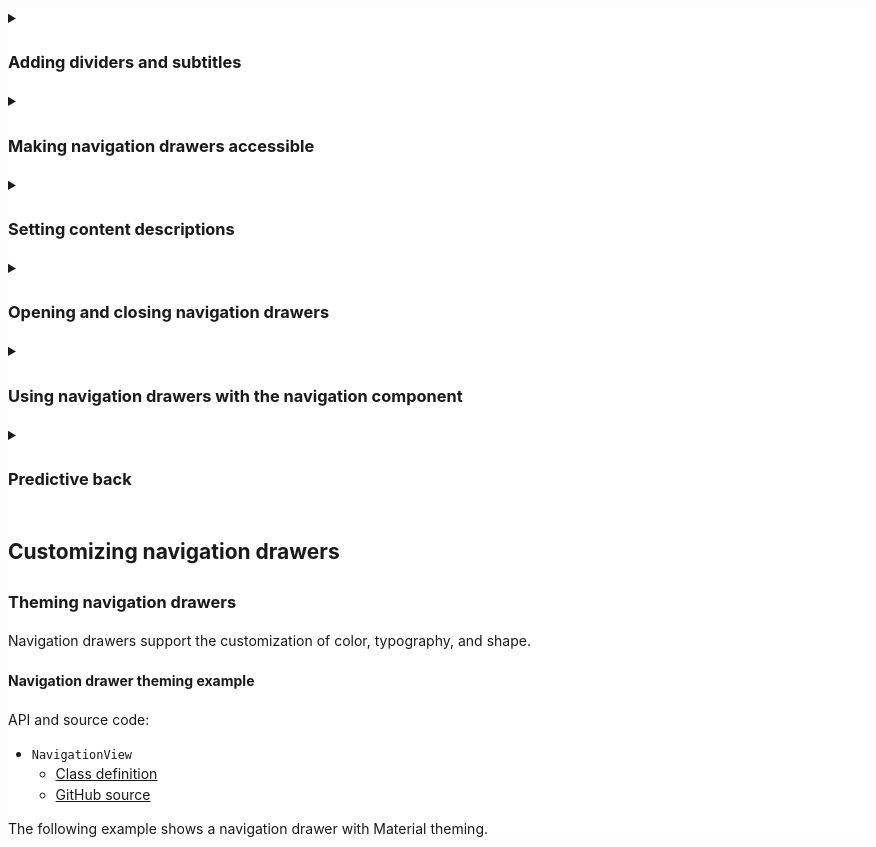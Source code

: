 <details><summary><h3>Adding dividers and subtitles</h3></summary></details>

<details><summary><h3>Making navigation drawers accessible</h3></summary></details>

<details><summary><h3>Setting content descriptions</h3></summary></details>

<details><summary><h3>Opening and closing navigation drawers</h3></summary></details>

<details><summary><h3>Using navigation drawers with the navigation component</h3></summary></details>

<details><summary><h3>Predictive back</h3></summary></details>

## Customizing navigation drawers

### Theming navigation drawers

Navigation drawers support the customization of color, typography, and shape.

#### Navigation drawer theming example

API and source code:

*   `NavigationView`
    *   [Class definition](https://developer.android.com/reference/com/google/android/material/navigation/NavigationView)
    *   [GitHub source](https://github.com/material-components/material-components-android/tree/master/lib/java/com/google/android/material/navigation/NavigationView.java)

The following example shows a navigation drawer with Material theming.
